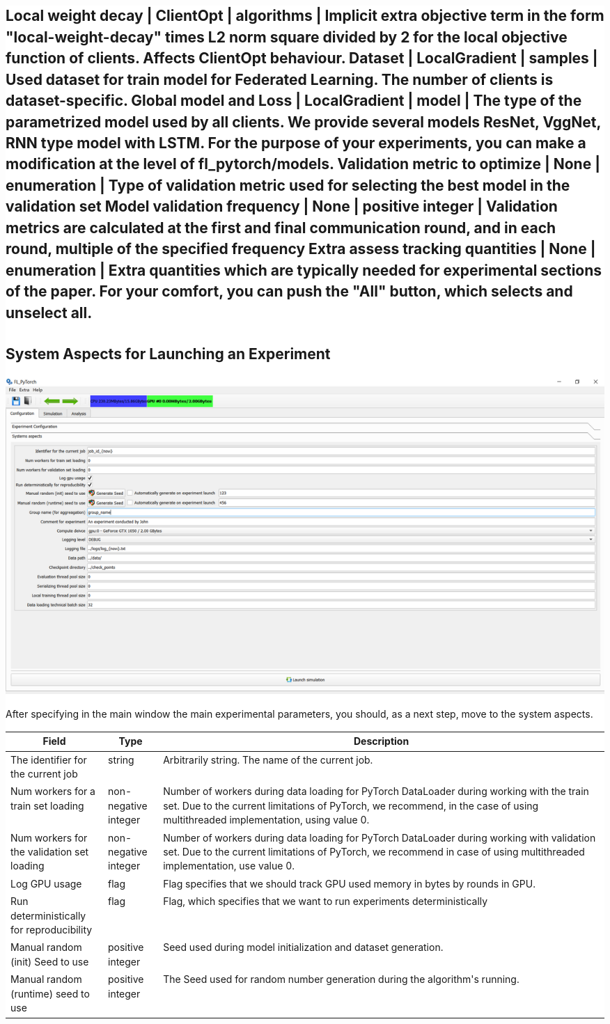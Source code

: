 Local weight decay | **ClientOpt** | algorithms | Implicit extra objective term in the form "local-weight-decay" times L2 norm square divided by 2 for the local objective function of clients. Affects **ClientOpt** behaviour. 
Dataset | **LocalGradient** | samples | Used dataset for train model for Federated Learning. The number of clients is dataset-specific. 
Global model and Loss | **LocalGradient** | model | The type of the parametrized model used by all clients. We provide several models ResNet, VggNet, RNN type model with LSTM. For the purpose of your experiments, you can make a modification at the level of fl_pytorch/models.
Validation metric to optimize | None | enumeration | Type of validation metric used for selecting the best model in the validation set
Model validation frequency | None | positive integer | Validation metrics are calculated at the first and final communication round, and in each round, multiple of the specified frequency
Extra assess tracking quantities | None | enumeration | Extra quantities which are typically needed for experimental sections of the paper. For your comfort, you can push the "All" button, which selects and unselect all.
----

## System Aspects for Launching an Experiment

![main_screen_p2](docs/imgs/main_screen_p2.png)

After specifying in the main window the main experimental parameters, you should, as a next step, move to the system aspects.

Field | Type |Description
--- | --- | --- 
The identifier for the current job | string | Arbitrarily string. The name of the current job. 
Num workers for a train set loading | non-negative integer | Number of workers during data loading for PyTorch DataLoader during working with the train set. Due to the current limitations of PyTorch, we recommend, in the case of using multithreaded implementation, using value 0.
Num workers for the validation set loading | non-negative integer | Number of workers during data loading for PyTorch DataLoader during working with validation set. Due to the current limitations of PyTorch, we recommend in case of using multithreaded implementation, use value 0.
Log GPU usage | flag | Flag specifies that we should track GPU used memory in bytes by rounds in GPU.
Run deterministically for reproducibility | flag | Flag, which specifies that we want to run experiments deterministically
Manual random (init) Seed to use | positive integer | Seed used during model initialization and dataset generation.
Manual random (runtime) seed to use | positive integer | The Seed used for random number generation during the algorithm's running.